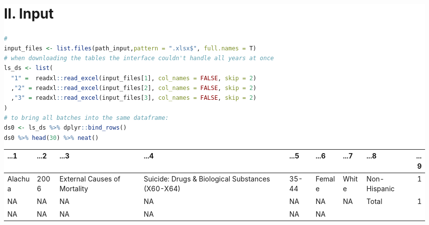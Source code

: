  


# II. Input


```r
#
input_files <- list.files(path_input,pattern = ".xlsx$", full.names = T)
# when downloading the tables the interface couldn't handle all years at once
ls_ds <- list(
  "1" =  readxl::read_excel(input_files[1], col_names = FALSE, skip = 2)
  ,"2" = readxl::read_excel(input_files[2], col_names = FALSE, skip = 2)
  ,"3" = readxl::read_excel(input_files[3], col_names = FALSE, skip = 2)
)
# to bring all batches into the same dataframe:
ds0 <- ls_ds %>% dplyr::bind_rows()
ds0 %>% head(30) %>% neat()
```

<table class="table table-striped table-hover table-condensed table-responsive" style="width: auto !important; ">
 <thead>
  <tr>
   <th style="text-align:left;"> ...1 </th>
   <th style="text-align:left;"> ...2 </th>
   <th style="text-align:left;"> ...3 </th>
   <th style="text-align:left;"> ...4 </th>
   <th style="text-align:left;"> ...5 </th>
   <th style="text-align:left;"> ...6 </th>
   <th style="text-align:left;"> ...7 </th>
   <th style="text-align:left;"> ...8 </th>
   <th style="text-align:right;"> ...9 </th>
  </tr>
 </thead>
<tbody>
  <tr>
   <td style="text-align:left;"> Alachua </td>
   <td style="text-align:left;"> 2006 </td>
   <td style="text-align:left;"> External Causes of Mortality </td>
   <td style="text-align:left;"> Suicide: Drugs &amp; Biological Substances (X60-X64) </td>
   <td style="text-align:left;"> 35-44 </td>
   <td style="text-align:left;"> Female </td>
   <td style="text-align:left;"> White </td>
   <td style="text-align:left;"> Non-Hispanic </td>
   <td style="text-align:right;"> 1 </td>
  </tr>
  <tr>
   <td style="text-align:left;"> NA </td>
   <td style="text-align:left;"> NA </td>
   <td style="text-align:left;"> NA </td>
   <td style="text-align:left;"> NA </td>
   <td style="text-align:left;"> NA </td>
   <td style="text-align:left;"> NA </td>
   <td style="text-align:left;"> NA </td>
   <td style="text-align:left;"> Total </td>
   <td style="text-align:right;"> 1 </td>
  </tr>
  <tr>
   <td style="text-align:left;"> NA </td>
   <td style="text-align:left;"> NA </td>
   <td style="text-align:left;"> NA </td>
   <td style="text-align:left;"> NA </td>
   <td style="text-align:left;"> NA </td>
   <td style="text-align:left;"> NA </td>